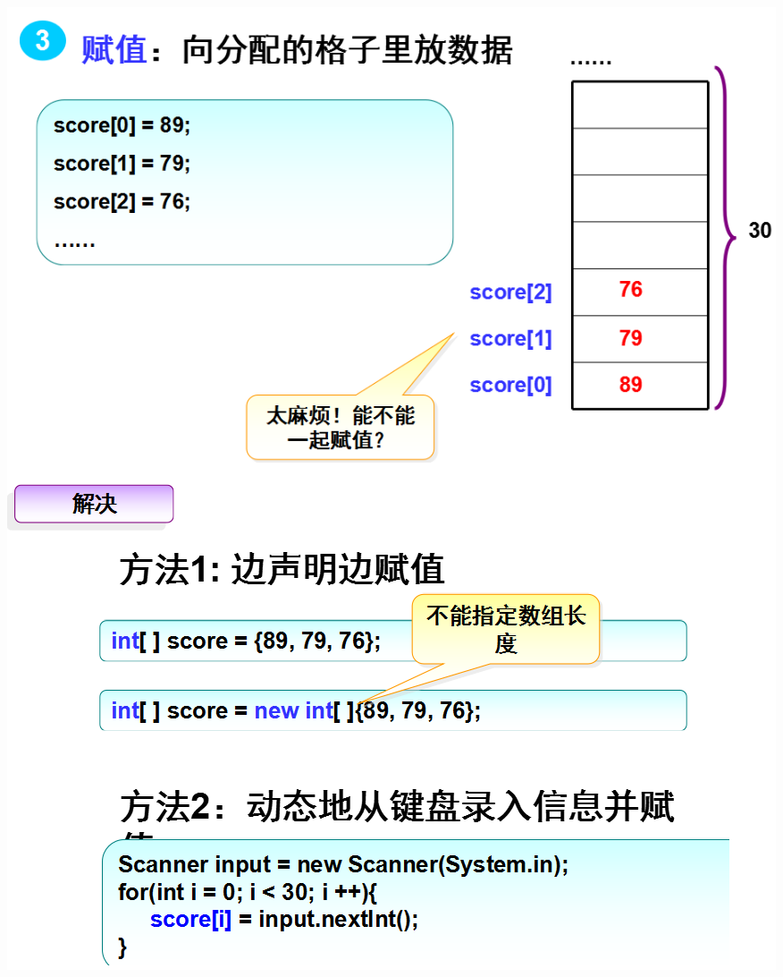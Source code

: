 ![image-20220412221953800](images\image-20220412221953800.png)

![image-20220412222130184](images\image-20220412222130184.png)
